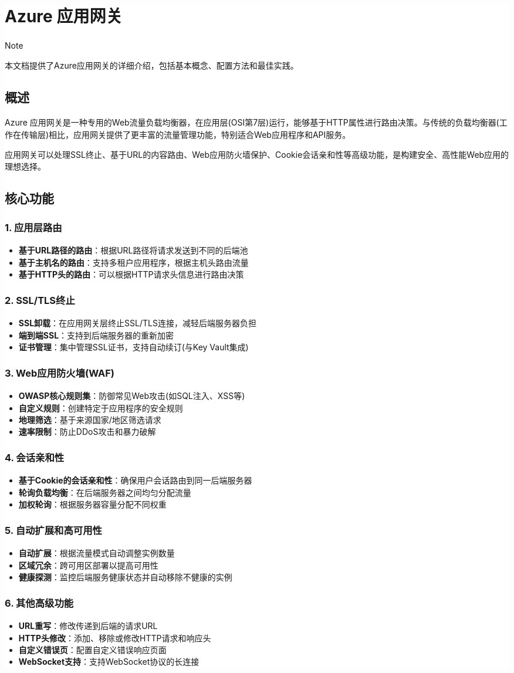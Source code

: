 # Azure 应用网关

> [!NOTE]
> 本文档提供了Azure应用网关的详细介绍，包括基本概念、配置方法和最佳实践。

## 概述

Azure 应用网关是一种专用的Web流量负载均衡器，在应用层(OSI第7层)运行，能够基于HTTP属性进行路由决策。与传统的负载均衡器(工作在传输层)相比，应用网关提供了更丰富的流量管理功能，特别适合Web应用程序和API服务。

应用网关可以处理SSL终止、基于URL的内容路由、Web应用防火墙保护、Cookie会话亲和性等高级功能，是构建安全、高性能Web应用的理想选择。

## 核心功能

### 1. 应用层路由

- **基于URL路径的路由**：根据URL路径将请求发送到不同的后端池
- **基于主机名的路由**：支持多租户应用程序，根据主机头路由流量
- **基于HTTP头的路由**：可以根据HTTP请求头信息进行路由决策

### 2. SSL/TLS终止

- **SSL卸载**：在应用网关层终止SSL/TLS连接，减轻后端服务器负担
- **端到端SSL**：支持到后端服务器的重新加密
- **证书管理**：集中管理SSL证书，支持自动续订(与Key Vault集成)

### 3. Web应用防火墙(WAF)

- **OWASP核心规则集**：防御常见Web攻击(如SQL注入、XSS等)
- **自定义规则**：创建特定于应用程序的安全规则
- **地理筛选**：基于来源国家/地区筛选请求
- **速率限制**：防止DDoS攻击和暴力破解

### 4. 会话亲和性

- **基于Cookie的会话亲和性**：确保用户会话路由到同一后端服务器
- **轮询负载均衡**：在后端服务器之间均匀分配流量
- **加权轮询**：根据服务器容量分配不同权重

### 5. 自动扩展和高可用性

- **自动扩展**：根据流量模式自动调整实例数量
- **区域冗余**：跨可用区部署以提高可用性
- **健康探测**：监控后端服务健康状态并自动移除不健康的实例

### 6. 其他高级功能

- **URL重写**：修改传递到后端的请求URL
- **HTTP头修改**：添加、移除或修改HTTP请求和响应头
- **自定义错误页**：配置自定义错误响应页面
- **WebSocket支持**：支持WebSocket协议的长连接
